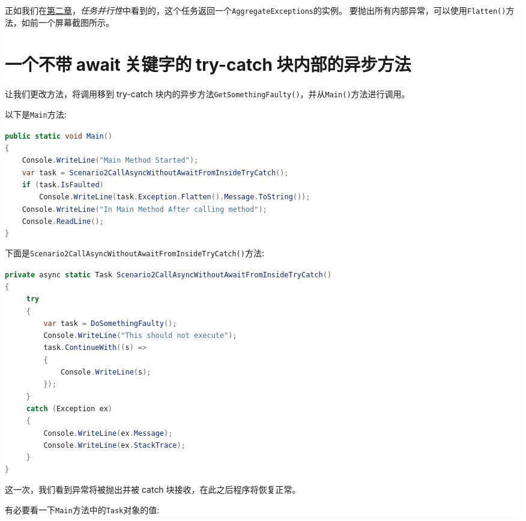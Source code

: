 正如我们在[第二章](02.html)，*任务并行性*中看到的，这个任务返回一个`AggregateExceptions`的实例。 要抛出所有内部异常，可以使用`Flatten()`方法，如前一个屏幕截图所示。

# 一个不带 await 关键字的 try-catch 块内部的异步方法

让我们更改方法，将调用移到 try-catch 块内的异步方法`GetSomethingFaulty()`，并从`Main()`方法进行调用。

以下是`Main`方法:

```cs
public static void Main()
{
    Console.WriteLine("Main Method Started");
    var task = Scenario2CallAsyncWithoutAwaitFromInsideTryCatch();
    if (task.IsFaulted)
        Console.WriteLine(task.Exception.Flatten().Message.ToString());
    Console.WriteLine("In Main Method After calling method");
    Console.ReadLine();
}       
```

下面是`Scenario2CallAsyncWithoutAwaitFromInsideTryCatch()`方法:

```cs
private async static Task Scenario2CallAsyncWithoutAwaitFromInsideTryCatch()
{
     try
     {
         var task = DoSomethingFaulty();
         Console.WriteLine("This should not execute"); 
         task.ContinueWith((s) =>
         {
             Console.WriteLine(s);
         });
     }
     catch (Exception ex)
     {
         Console.WriteLine(ex.Message);
         Console.WriteLine(ex.StackTrace);
     }
}
```

这一次，我们看到异常将被抛出并被 catch 块接收，在此之后程序将恢复正常。

有必要看一下`Main`方法中的`Task`对象的值:
